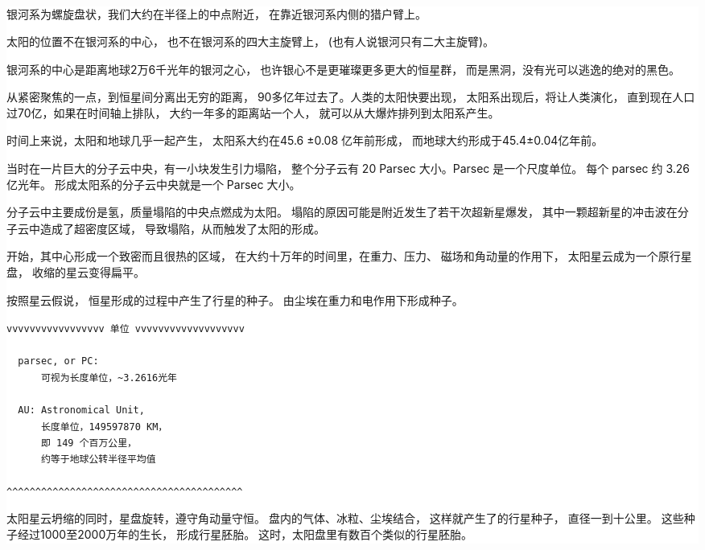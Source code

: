 银河系为螺旋盘状，我们大约在半径上的中点附近，
在靠近银河系内侧的猎户臂上。

太阳的位置不在银河系的中心，
也不在银河系的四大主旋臂上，
(也有人说银河只有二大主旋臂)。

银河系的中心是距离地球2万6千光年的银河之心，
也许银心不是更璀璨更多更大的恒星群，
而是黑洞，没有光可以逃逸的绝对的黑色。

从紧密聚焦的一点，到恒星间分离出无穷的距离，
90多亿年过去了。人类的太阳快要出现，
太阳系出现后，将让人类演化，
直到现在人口过70亿，如果在时间轴上排队，
大约一年多的距离站一个人，
就可以从大爆炸排列到太阳系产生。

时间上来说，太阳和地球几乎一起产生，
太阳系大约在45.6 ±0.08 亿年前形成，
而地球大约形成于45.4±0.04亿年前。

当时在一片巨大的分子云中央，有一小块发生引力塌陷，
整个分子云有 20 Parsec 大小。Parsec 是一个尺度单位。
每个 parsec 约 3.26 亿光年。
形成太阳系的分子云中央就是一个 Parsec 大小。

分子云中主要成份是氢，质量塌陷的中央点燃成为太阳。
塌陷的原因可能是附近发生了若干次超新星爆发，
其中一颗超新星的冲击波在分子云中造成了超密度区域，
导致塌陷，从而触发了太阳的形成。

开始，其中心形成一个致密而且很热的区域，
在大约十万年的时间里，在重力、压力、
磁场和角动量的作用下，
太阳星云成为一个原行星盘，
收缩的星云变得扁平。

按照星云假说，
恒星形成的过程中产生了行星的种子。
由尘埃在重力和电作用下形成种子。


    vvvvvvvvvvvvvvvvv 单位 vvvvvvvvvvvvvvvvvvv

      parsec, or PC: 
          可视为长度单位，~3.2616光年

      AU: Astronomical Unit,
          长度单位，149597870 KM，
          即 149 个百万公里，
          约等于地球公转半径平均值

    ^^^^^^^^^^^^^^^^^^^^^^^^^^^^^^^^^^^^^^^^^


太阳星云坍缩的同时，星盘旋转，遵守角动量守恒。
盘内的气体、冰粒、尘埃结合，
这样就产生了的行星种子，
直径一到十公里。
这些种子经过1000至2000万年的生长，
形成行星胚胎。
这时，太阳盘里有数百个类似的行星胚胎。
